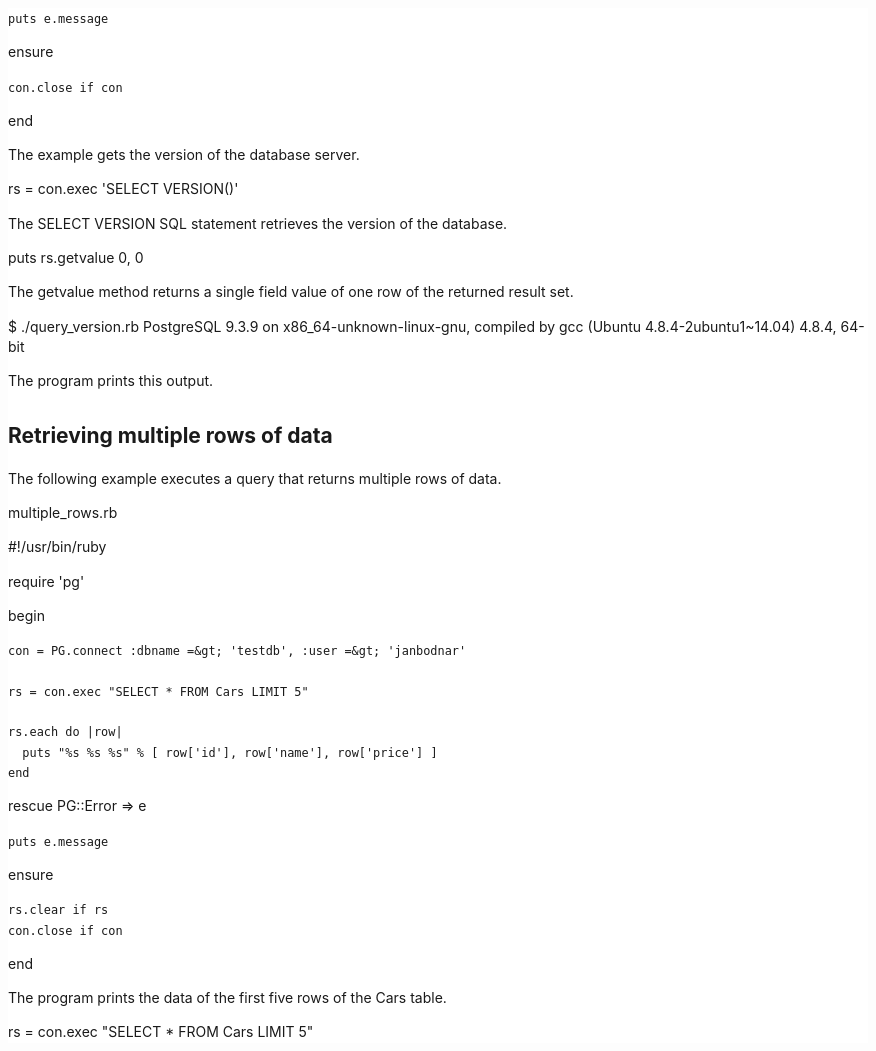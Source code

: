     puts e.message 
    
ensure

    con.close if con
    
end

The example gets the version of the database server.

rs = con.exec 'SELECT VERSION()'

The SELECT VERSION SQL statement retrieves the version of 
the database.

puts rs.getvalue 0, 0

The getvalue method returns a single field value of one row of the
returned result set.

$ ./query_version.rb 
PostgreSQL 9.3.9 on x86_64-unknown-linux-gnu, compiled by gcc (Ubuntu 4.8.4-2ubuntu1~14.04) 4.8.4, 64-bit

The program prints this output.

## Retrieving multiple rows of data

The following example executes a query that returns multiple rows
of data.

multiple_rows.rb
  

#!/usr/bin/ruby

require 'pg'

begin

    con = PG.connect :dbname =&gt; 'testdb', :user =&gt; 'janbodnar'
    
    rs = con.exec "SELECT * FROM Cars LIMIT 5"

    rs.each do |row|
      puts "%s %s %s" % [ row['id'], row['name'], row['price'] ]
    end
    
rescue PG::Error =&gt; e

    puts e.message 
    
ensure

    rs.clear if rs
    con.close if con
    
end

The program prints the data of the first five rows of the Cars table.

rs = con.exec "SELECT * FROM Cars LIMIT 5"
